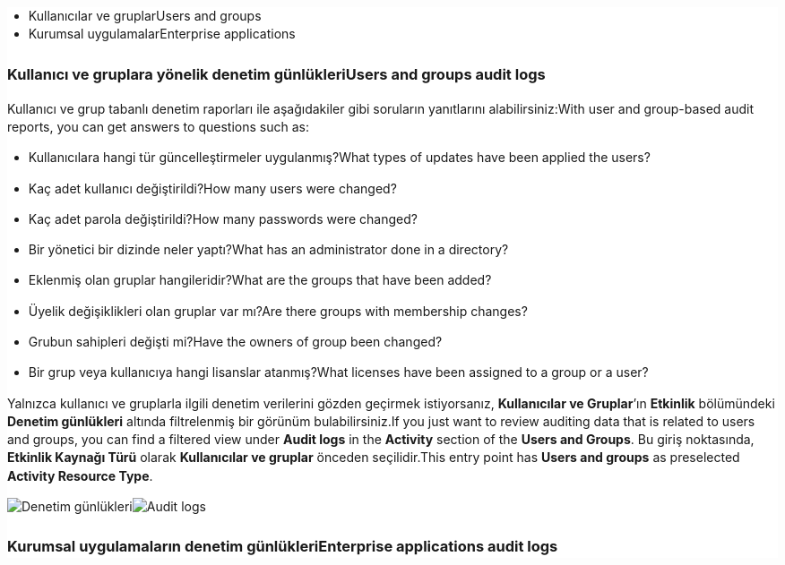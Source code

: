- <span data-ttu-id="95ea0-179">Kullanıcılar ve gruplar</span><span class="sxs-lookup"><span data-stu-id="95ea0-179">Users and groups</span></span>
- <span data-ttu-id="95ea0-180">Kurumsal uygulamalar</span><span class="sxs-lookup"><span data-stu-id="95ea0-180">Enterprise applications</span></span>

### <a name="users-and-groups-audit-logs"></a><span data-ttu-id="95ea0-181">Kullanıcı ve gruplara yönelik denetim günlükleri</span><span class="sxs-lookup"><span data-stu-id="95ea0-181">Users and groups audit logs</span></span>

<span data-ttu-id="95ea0-182">Kullanıcı ve grup tabanlı denetim raporları ile aşağıdakiler gibi soruların yanıtlarını alabilirsiniz:</span><span class="sxs-lookup"><span data-stu-id="95ea0-182">With user and group-based audit reports, you can get answers to questions such as:</span></span>

- <span data-ttu-id="95ea0-183">Kullanıcılara hangi tür güncelleştirmeler uygulanmış?</span><span class="sxs-lookup"><span data-stu-id="95ea0-183">What types of updates have been applied the users?</span></span>

- <span data-ttu-id="95ea0-184">Kaç adet kullanıcı değiştirildi?</span><span class="sxs-lookup"><span data-stu-id="95ea0-184">How many users were changed?</span></span>

- <span data-ttu-id="95ea0-185">Kaç adet parola değiştirildi?</span><span class="sxs-lookup"><span data-stu-id="95ea0-185">How many passwords were changed?</span></span>

- <span data-ttu-id="95ea0-186">Bir yönetici bir dizinde neler yaptı?</span><span class="sxs-lookup"><span data-stu-id="95ea0-186">What has an administrator done in a directory?</span></span>

- <span data-ttu-id="95ea0-187">Eklenmiş olan gruplar hangileridir?</span><span class="sxs-lookup"><span data-stu-id="95ea0-187">What are the groups that have been added?</span></span>

- <span data-ttu-id="95ea0-188">Üyelik değişiklikleri olan gruplar var mı?</span><span class="sxs-lookup"><span data-stu-id="95ea0-188">Are there groups with membership changes?</span></span>

- <span data-ttu-id="95ea0-189">Grubun sahipleri değişti mi?</span><span class="sxs-lookup"><span data-stu-id="95ea0-189">Have the owners of group been changed?</span></span>

- <span data-ttu-id="95ea0-190">Bir grup veya kullanıcıya hangi lisanslar atanmış?</span><span class="sxs-lookup"><span data-stu-id="95ea0-190">What licenses have been assigned to a group or a user?</span></span>

<span data-ttu-id="95ea0-191">Yalnızca kullanıcı ve gruplarla ilgili denetim verilerini gözden geçirmek istiyorsanız, **Kullanıcılar ve Gruplar**’ın **Etkinlik** bölümündeki **Denetim günlükleri** altında filtrelenmiş bir görünüm bulabilirsiniz.</span><span class="sxs-lookup"><span data-stu-id="95ea0-191">If you just want to review auditing data that is related to users and groups, you can find a filtered view under **Audit logs** in the **Activity** section of the **Users and Groups**.</span></span> <span data-ttu-id="95ea0-192">Bu giriş noktasında, **Etkinlik Kaynağı Türü** olarak **Kullanıcılar ve gruplar** önceden seçilidir.</span><span class="sxs-lookup"><span data-stu-id="95ea0-192">This entry point has **Users and groups** as preselected **Activity Resource Type**.</span></span>

<span data-ttu-id="95ea0-193">![Denetim günlükleri](./media/active-directory-reporting-activity-audit-logs/93.png "Denetim günlükleri")</span><span class="sxs-lookup"><span data-stu-id="95ea0-193">![Audit logs](./media/active-directory-reporting-activity-audit-logs/93.png "Audit logs")</span></span>

### <a name="enterprise-applications-audit-logs"></a><span data-ttu-id="95ea0-194">Kurumsal uygulamaların denetim günlükleri</span><span class="sxs-lookup"><span data-stu-id="95ea0-194">Enterprise applications audit logs</span></span>
